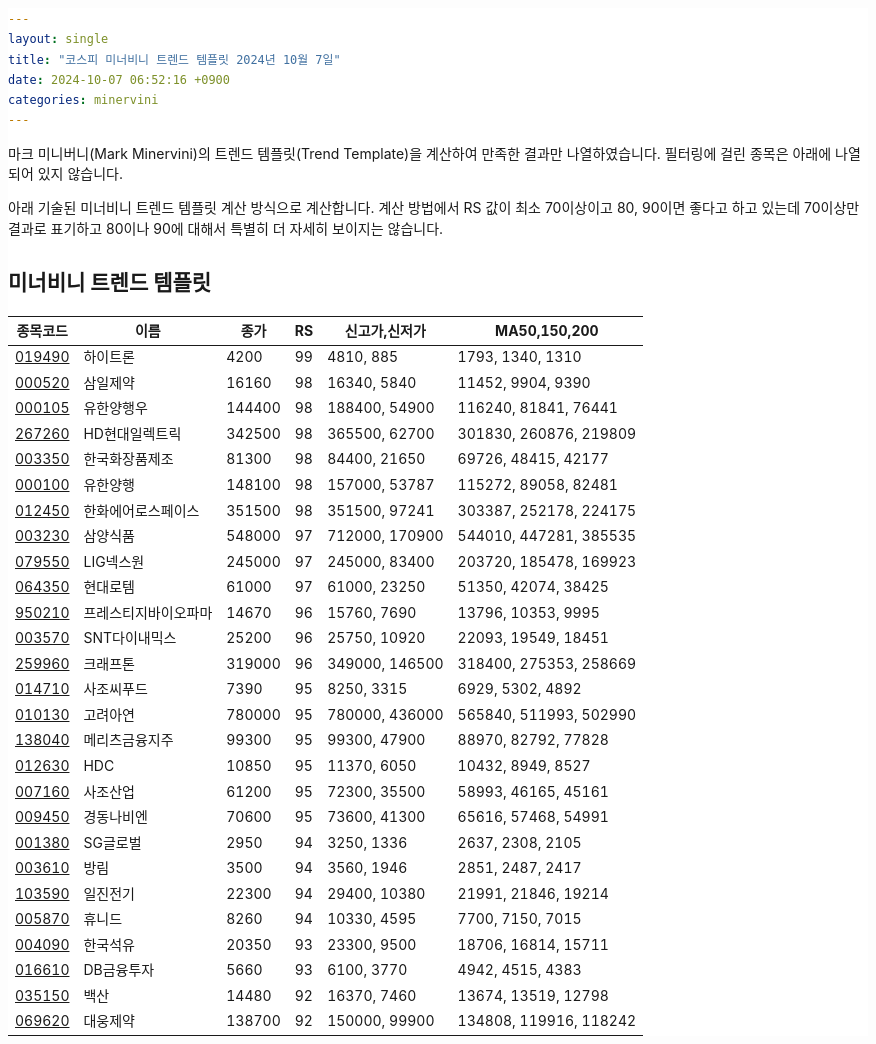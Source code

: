 ```yaml
---
layout: single
title: "코스피 미너비니 트렌드 템플릿 2024년 10월 7일"
date: 2024-10-07 06:52:16 +0900
categories: minervini
---
```

마크 미니버니(Mark Minervini)의 트렌드 템플릿(Trend Template)을 계산하여 만족한 결과만 나열하였습니다. 필터링에 걸린 종목은 아래에 나열되어 있지 않습니다.

아래 기술된 미너비니 트렌드 템플릿 계산 방식으로 계산합니다. 계산 방법에서 RS 값이 최소 70이상이고 80, 90이면 좋다고 하고 있는데 70이상만 결과로 표기하고 80이나 90에 대해서 특별히 더 자세히 보이지는 않습니다.

## 미너비니 트렌드 템플릿

|종목코드|이름|종가|RS|신고가,신저가|MA50,150,200|
|------|---|---|--|---------|------------|
|[019490](https://finance.daum.net/quotes/A019490)|하이트론|4200|99|4810, 885|1793, 1340, 1310|
|[000520](https://finance.daum.net/quotes/A000520)|삼일제약|16160|98|16340, 5840|11452, 9904, 9390|
|[000105](https://finance.daum.net/quotes/A000105)|유한양행우|144400|98|188400, 54900|116240, 81841, 76441|
|[267260](https://finance.daum.net/quotes/A267260)|HD현대일렉트릭|342500|98|365500, 62700|301830, 260876, 219809|
|[003350](https://finance.daum.net/quotes/A003350)|한국화장품제조|81300|98|84400, 21650|69726, 48415, 42177|
|[000100](https://finance.daum.net/quotes/A000100)|유한양행|148100|98|157000, 53787|115272, 89058, 82481|
|[012450](https://finance.daum.net/quotes/A012450)|한화에어로스페이스|351500|98|351500, 97241|303387, 252178, 224175|
|[003230](https://finance.daum.net/quotes/A003230)|삼양식품|548000|97|712000, 170900|544010, 447281, 385535|
|[079550](https://finance.daum.net/quotes/A079550)|LIG넥스원|245000|97|245000, 83400|203720, 185478, 169923|
|[064350](https://finance.daum.net/quotes/A064350)|현대로템|61000|97|61000, 23250|51350, 42074, 38425|
|[950210](https://finance.daum.net/quotes/A950210)|프레스티지바이오파마|14670|96|15760, 7690|13796, 10353, 9995|
|[003570](https://finance.daum.net/quotes/A003570)|SNT다이내믹스|25200|96|25750, 10920|22093, 19549, 18451|
|[259960](https://finance.daum.net/quotes/A259960)|크래프톤|319000|96|349000, 146500|318400, 275353, 258669|
|[014710](https://finance.daum.net/quotes/A014710)|사조씨푸드|7390|95|8250, 3315|6929, 5302, 4892|
|[010130](https://finance.daum.net/quotes/A010130)|고려아연|780000|95|780000, 436000|565840, 511993, 502990|
|[138040](https://finance.daum.net/quotes/A138040)|메리츠금융지주|99300|95|99300, 47900|88970, 82792, 77828|
|[012630](https://finance.daum.net/quotes/A012630)|HDC|10850|95|11370, 6050|10432, 8949, 8527|
|[007160](https://finance.daum.net/quotes/A007160)|사조산업|61200|95|72300, 35500|58993, 46165, 45161|
|[009450](https://finance.daum.net/quotes/A009450)|경동나비엔|70600|95|73600, 41300|65616, 57468, 54991|
|[001380](https://finance.daum.net/quotes/A001380)|SG글로벌|2950|94|3250, 1336|2637, 2308, 2105|
|[003610](https://finance.daum.net/quotes/A003610)|방림|3500|94|3560, 1946|2851, 2487, 2417|
|[103590](https://finance.daum.net/quotes/A103590)|일진전기|22300|94|29400, 10380|21991, 21846, 19214|
|[005870](https://finance.daum.net/quotes/A005870)|휴니드|8260|94|10330, 4595|7700, 7150, 7015|
|[004090](https://finance.daum.net/quotes/A004090)|한국석유|20350|93|23300, 9500|18706, 16814, 15711|
|[016610](https://finance.daum.net/quotes/A016610)|DB금융투자|5660|93|6100, 3770|4942, 4515, 4383|
|[035150](https://finance.daum.net/quotes/A035150)|백산|14480|92|16370, 7460|13674, 13519, 12798|
|[069620](https://finance.daum.net/quotes/A069620)|대웅제약|138700|92|150000, 99900|134808, 119916, 118242|